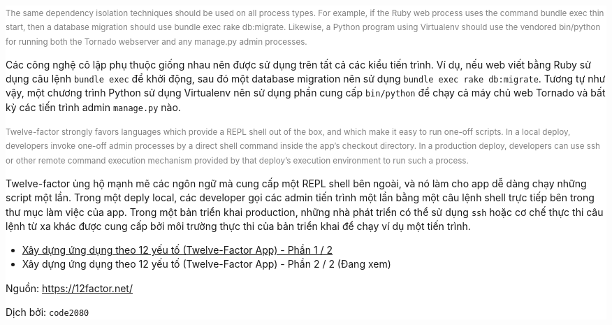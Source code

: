 <dl>
<small style="color: gray">
The same dependency isolation techniques should be used on all process types. For example, if the Ruby web process uses the command bundle exec thin start, then a database migration should use bundle exec rake db:migrate. Likewise, a Python program using Virtualenv should use the vendored bin/python for running both the Tornado webserver and any manage.py admin processes.
</small>
</dl>

Các công nghệ cô lập phụ thuộc giống nhau nên được sử dụng trên tất cả các kiểu tiến trình. Ví dụ, nếu web viết bằng Ruby sử dụng câu lệnh `bundle exec` để khởi động, sau đó một database migration nên sử dụng `bundle exec rake db:migrate`. Tương tự như vậy, một chương trình Python sử dụng Virtualenv nên sử dụng phần cung cấp `bin/python` để chạy cả máy chủ web Tornado và bất kỳ các tiến trình admin `manage.py` nào.

<dl>
<small style="color: gray">
Twelve-factor strongly favors languages which provide a REPL shell out of the box, and which make it easy to run one-off scripts. In a local deploy, developers invoke one-off admin processes by a direct shell command inside the app’s checkout directory. In a production deploy, developers can use ssh or other remote command execution mechanism provided by that deploy’s execution environment to run such a process.
</small>
</dl>

Twelve-factor ủng hộ mạnh mẽ các ngôn ngữ mà cung cấp một REPL shell bên ngoài, và nó làm cho app dễ dàng chạy những script một lần. Trong một deply local, các developer gọi các admin tiến trình một lần bằng một câu lệnh shell trực tiếp bên trong thư mục làm việc của app. Trong một bản triển khai production, những nhà phát triển có thể sử dụng `ssh` hoặc cơ chế thực thi câu lệnh từ xa khác được cung cấp bởi môi trường thực thi của bản triển khai để chạy ví dụ một tiến trình.

* [Xây dựng ứng dụng theo 12 yếu tố (Twelve-Factor App) - Phần 1 / 2](/12-factor-p1)<br/>
* Xây dựng ứng dụng theo 12 yếu tố (Twelve-Factor App) - Phần 2 / 2 (Đang xem)

Nguồn: https://12factor.net/

Dịch bởi: `code2080`